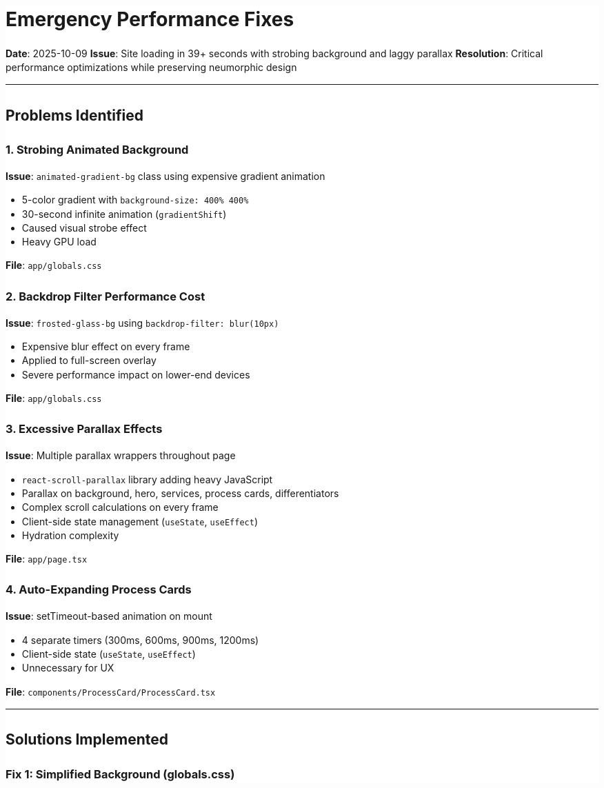 # Emergency Performance Fixes

**Date**: 2025-10-09
**Issue**: Site loading in 39+ seconds with strobing background and laggy parallax
**Resolution**: Critical performance optimizations while preserving neumorphic design

---

## Problems Identified

### 1. Strobing Animated Background
**Issue**: `animated-gradient-bg` class using expensive gradient animation
- 5-color gradient with `background-size: 400% 400%`
- 30-second infinite animation (`gradientShift`)
- Caused visual strobe effect
- Heavy GPU load

**File**: `app/globals.css`

### 2. Backdrop Filter Performance Cost
**Issue**: `frosted-glass-bg` using `backdrop-filter: blur(10px)`
- Expensive blur effect on every frame
- Applied to full-screen overlay
- Severe performance impact on lower-end devices

**File**: `app/globals.css`

### 3. Excessive Parallax Effects
**Issue**: Multiple parallax wrappers throughout page
- `react-scroll-parallax` library adding heavy JavaScript
- Parallax on background, hero, services, process cards, differentiators
- Complex scroll calculations on every frame
- Client-side state management (`useState`, `useEffect`)
- Hydration complexity

**File**: `app/page.tsx`

### 4. Auto-Expanding Process Cards
**Issue**: setTimeout-based animation on mount
- 4 separate timers (300ms, 600ms, 900ms, 1200ms)
- Client-side state (`useState`, `useEffect`)
- Unnecessary for UX

**File**: `components/ProcessCard/ProcessCard.tsx`

---

## Solutions Implemented

### Fix 1: Simplified Background (globals.css)
